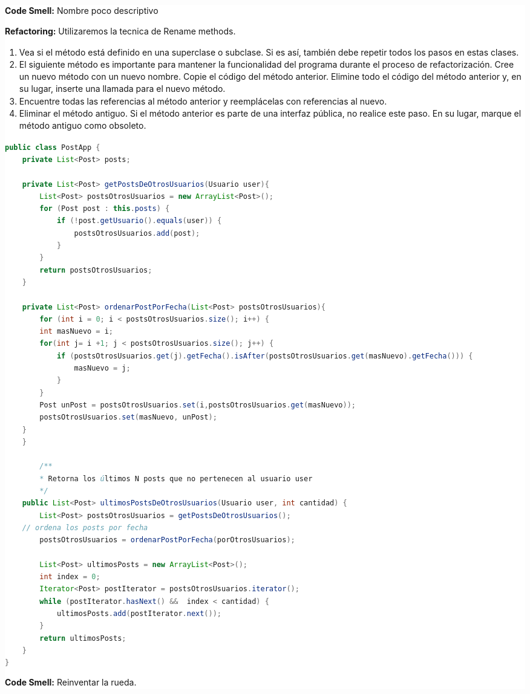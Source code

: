 ```Java 
```
**Code Smell:** Nombre poco descriptivo

**Refactoring:** Utilizaremos la tecnica de Rename methods.
   1. Vea si el método está definido en una superclase o subclase. Si es así, también debe repetir todos los pasos en estas clases.
   2. El siguiente método es importante para mantener la funcionalidad del programa durante el proceso de refactorización. Cree un nuevo método con un nuevo nombre. Copie el código del método anterior. Elimine todo el código del método anterior y, en su lugar, inserte una llamada para el nuevo método.
   3. Encuentre todas las referencias al método anterior y reemplácelas con referencias al nuevo.
   4. Eliminar el método antiguo. Si el método anterior es parte de una interfaz pública, no realice este paso. En su lugar, marque el método antiguo como obsoleto.

```Java 
public class PostApp {
	private List<Post> posts;
        
    private List<Post> getPostsDeOtrosUsuarios(Usuario user){
        List<Post> postsOtrosUsuarios = new ArrayList<Post>();
        for (Post post : this.posts) {
            if (!post.getUsuario().equals(user)) {
                postsOtrosUsuarios.add(post);
            }
        }
        return postsOtrosUsuarios;
    }

    private List<Post> ordenarPostPorFecha(List<Post> postsOtrosUsuarios){
        for (int i = 0; i < postsOtrosUsuarios.size(); i++) {
        int masNuevo = i;
        for(int j= i +1; j < postsOtrosUsuarios.size(); j++) {
            if (postsOtrosUsuarios.get(j).getFecha().isAfter(postsOtrosUsuarios.get(masNuevo).getFecha())) {
                masNuevo = j;
            }    
        }
        Post unPost = postsOtrosUsuarios.set(i,postsOtrosUsuarios.get(masNuevo));
        postsOtrosUsuarios.set(masNuevo, unPost);    
    }
    }

        /**
        * Retorna los últimos N posts que no pertenecen al usuario user
        */
    public List<Post> ultimosPostsDeOtrosUsuarios(Usuario user, int cantidad) {
        List<Post> postsOtrosUsuarios = getPostsDeOtrosUsuarios();
    // ordena los posts por fecha
        postsOtrosUsuarios = ordenarPostPorFecha(porOtrosUsuarios);

        List<Post> ultimosPosts = new ArrayList<Post>();
        int index = 0;
        Iterator<Post> postIterator = postsOtrosUsuarios.iterator();
        while (postIterator.hasNext() &&  index < cantidad) {
            ultimosPosts.add(postIterator.next());
        }
        return ultimosPosts;
    }
}
```
**Code Smell:** Reinventar la rueda.
